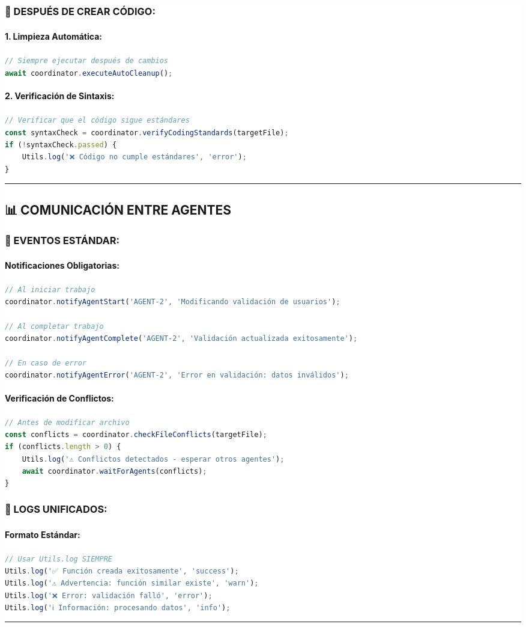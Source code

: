 ### **🧹 DESPUÉS DE CREAR CÓDIGO:**

#### **1. Limpieza Automática:**
```javascript
// Siempre ejecutar después de cambios
await coordinator.executeAutoCleanup();
```

#### **2. Verificación de Sintaxis:**
```javascript
// Verificar que el código sigue estándares
const syntaxCheck = coordinator.verifyCodingStandards(targetFile);
if (!syntaxCheck.passed) {
    Utils.log('❌ Código no cumple estándares', 'error');
}
```

---

## 📊 COMUNICACIÓN ENTRE AGENTES

### **🔔 EVENTOS ESTÁNDAR:**

#### **Notificaciones Obligatorias:**
```javascript
// Al iniciar trabajo
coordinator.notifyAgentStart('AGENT-2', 'Modificando validación de usuarios');

// Al completar trabajo  
coordinator.notifyAgentComplete('AGENT-2', 'Validación actualizada exitosamente');

// En caso de error
coordinator.notifyAgentError('AGENT-2', 'Error en validación: datos inválidos');
```

#### **Verificación de Conflictos:**
```javascript
// Antes de modificar archivo
const conflicts = coordinator.checkFileConflicts(targetFile);
if (conflicts.length > 0) {
    Utils.log('⚠️ Conflictos detectados - esperar otros agentes');
    await coordinator.waitForAgents(conflicts);
}
```

### **📝 LOGS UNIFICADOS:**

#### **Formato Estándar:**
```javascript
// Usar Utils.log SIEMPRE
Utils.log('✅ Función creada exitosamente', 'success');
Utils.log('⚠️ Advertencia: función similar existe', 'warn');
Utils.log('❌ Error: validación falló', 'error');
Utils.log('ℹ️ Información: procesando datos', 'info');
```

---